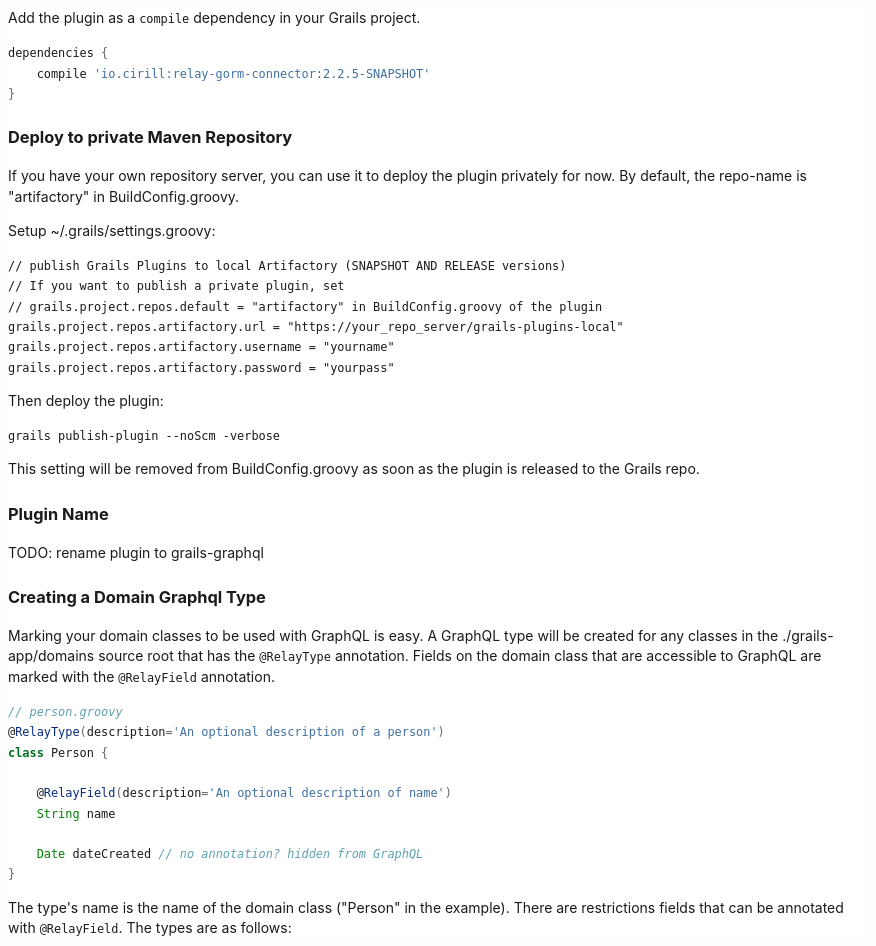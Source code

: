 Add the plugin as a `compile` dependency in your Grails project.

```groovy
dependencies {
    compile 'io.cirill:relay-gorm-connector:2.2.5-SNAPSHOT' 
}
```

### Deploy to private Maven Repository
If you have your own repository server, you can use it to deploy the plugin privately for now. 
By default, the repo-name is "artifactory" in BuildConfig.groovy.

Setup ~/.grails/settings.groovy:
```
// publish Grails Plugins to local Artifactory (SNAPSHOT AND RELEASE versions)
// If you want to publish a private plugin, set
// grails.project.repos.default = "artifactory" in BuildConfig.groovy of the plugin
grails.project.repos.artifactory.url = "https://your_repo_server/grails-plugins-local"
grails.project.repos.artifactory.username = "yourname"
grails.project.repos.artifactory.password = "yourpass"
```

Then deploy the plugin:
```
grails publish-plugin --noScm -verbose
```
This setting will be removed from BuildConfig.groovy as soon as the plugin is released to the Grails repo.

### Plugin Name
TODO: rename plugin to grails-graphql

### Creating a Domain Graphql Type
Marking your domain classes to be used with GraphQL is easy. A GraphQL type will be created for any classes in the
./grails-app/domains source root that has the `@RelayType` annotation. Fields on the domain class that are accessible
to GraphQL are marked with the `@RelayField` annotation.

```groovy
// person.groovy
@RelayType(description='An optional description of a person')
class Person {

    @RelayField(description='An optional description of name')
    String name

    Date dateCreated // no annotation? hidden from GraphQL
}
```

The type's name is the name of the domain class ("Person" in the example). There are restrictions fields that can be
annotated with `@RelayField`. The types are as follows:
